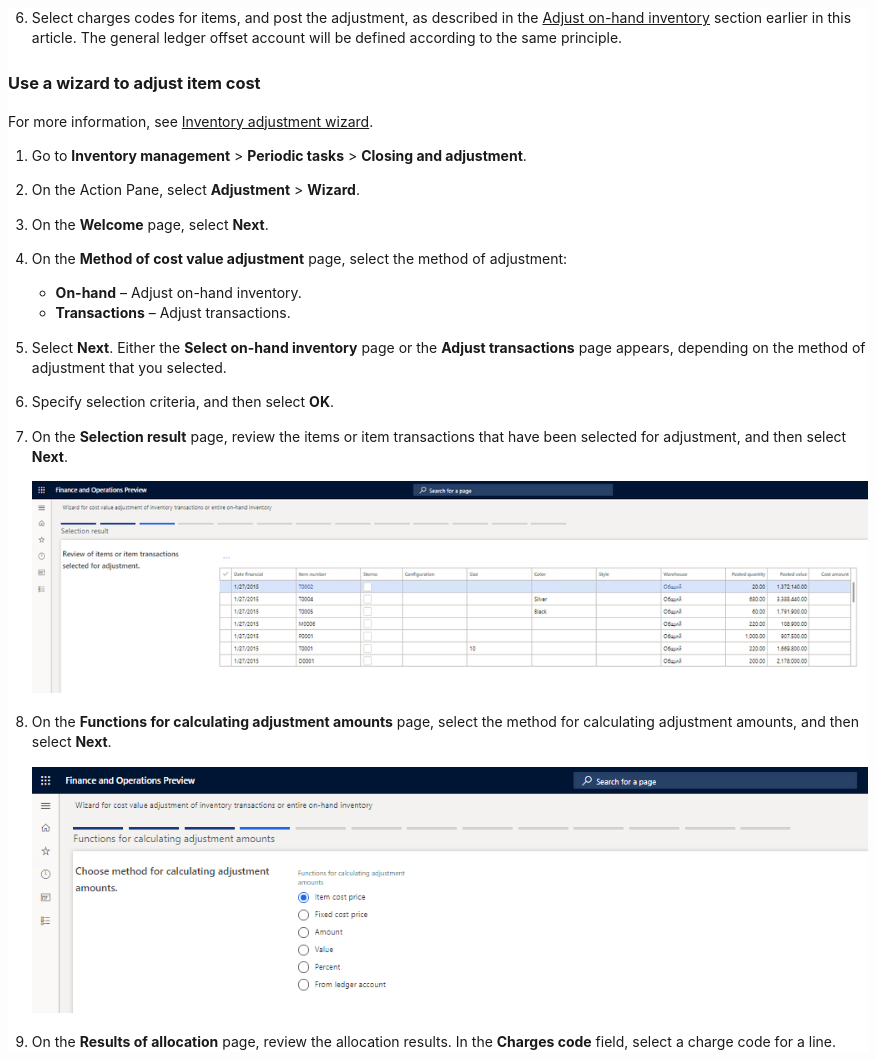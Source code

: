 6. Select charges codes for items, and post the adjustment, as described in the [Adjust on-hand inventory](#adjust-on-hand-inventory) section earlier in this article. The general ledger offset account will be defined according to the same principle.

### Use a wizard to adjust item cost 

For more information, see [Inventory adjustment wizard](rus-inventory-adjustment-wizard.md).

1. Go to **Inventory management** \> **Periodic tasks** \> **Closing and adjustment**.
2. On the Action Pane, select **Adjustment** \> **Wizard**.
3. On the **Welcome** page, select **Next**.
4. On the **Method of cost value adjustment** page, select the method of adjustment:

    - **On-hand** – Adjust on-hand inventory.
    - **Transactions** – Adjust transactions.

5. Select **Next**. Either the **Select on-hand inventory** page or the **Adjust transactions** page appears, depending on the method of adjustment that you selected.
6. Specify selection criteria, and then select **OK**.
7. On the **Selection result** page, review the items or item transactions that have been selected for adjustment, and then select **Next**.

    ![Selection result page.](media/8_Selection_result.png)

8. On the **Functions for calculating adjustment amounts** page, select the method for calculating adjustment amounts, and then select **Next**.

    ![Functions for calculating adjustment amounts page.](media/9_Functions_for_calculating_adjustments_amounts.png)

9. On the **Results of allocation** page, review the allocation results. In the **Charges code** field, select a charge code for a line.

